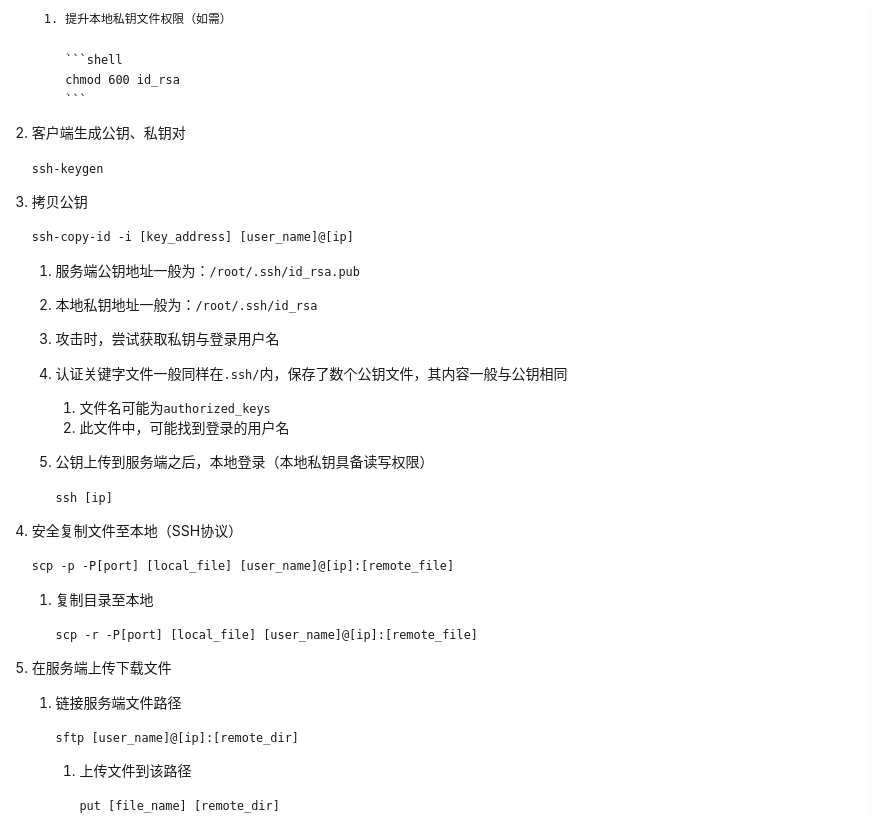          1. 提升本地私钥文件权限（如需）
         
            ```shell
            chmod 600 id_rsa
            ```
      
   2. 客户端生成公钥、私钥对

      ```shell
      ssh-keygen
      ```

   3. 拷贝公钥
      
      ```shell
      ssh-copy-id -i [key_address] [user_name]@[ip]
      ```
      
      1. 服务端公钥地址一般为：`/root/.ssh/id_rsa.pub`
      
      2. 本地私钥地址一般为：`/root/.ssh/id_rsa`
      
      3. 攻击时，尝试获取私钥与登录用户名
      
      4. 认证关键字文件一般同样在`.ssh/`内，保存了数个公钥文件，其内容一般与公钥相同
      
         1. 文件名可能为`authorized_keys`
         2. 此文件中，可能找到登录的用户名
      
      5. 公钥上传到服务端之后，本地登录（本地私钥具备读写权限）
      
         ```shell
         ssh [ip]
         ```
      
   4. 安全复制文件至本地（SSH协议）
      
      ```shell
      scp -p -P[port] [local_file] [user_name]@[ip]:[remote_file]
      ```
      
      1. 复制目录至本地
      
         ```shell
         scp -r -P[port] [local_file] [user_name]@[ip]:[remote_file]
         ```
      
   5. 在服务端上传下载文件
      
      1. 链接服务端文件路径
      
         ```shell
         sftp [user_name]@[ip]:[remote_dir]
         ```
      
         1. 上传文件到该路径
      
            ```shell
            put [file_name] [remote_dir]
            ```
      